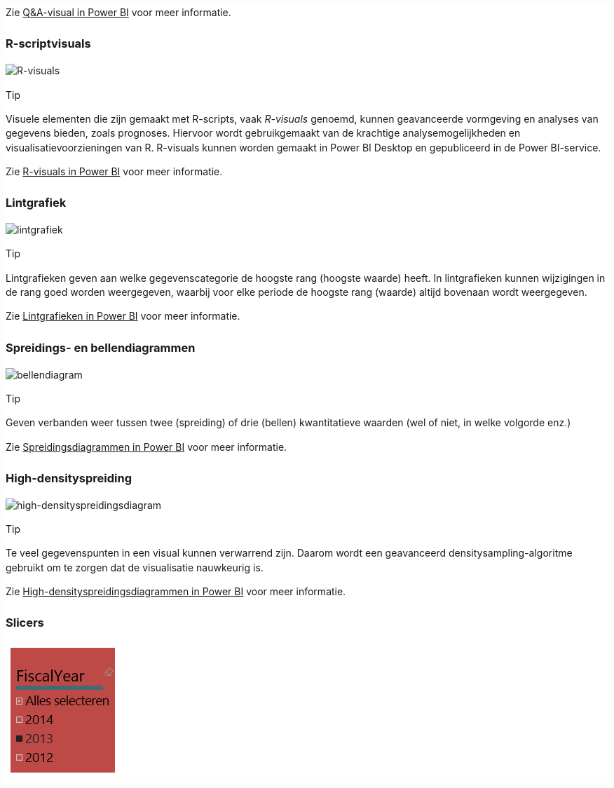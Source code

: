 Zie [Q&A-visual in Power BI](power-bi-visualization-q-and-a.md) voor meer informatie.

### <a name="r-script-visuals"></a>R-scriptvisuals
![R-visuals](media/power-bi-visualization-types-for-reports-and-q-and-a/power-bi-r-visuals.png)

>[!TIP]
>Visuele elementen die zijn gemaakt met R-scripts, vaak *R-visuals* genoemd, kunnen geavanceerde vormgeving en analyses van gegevens bieden, zoals prognoses. Hiervoor wordt gebruikgemaakt van de krachtige analysemogelijkheden en visualisatievoorzieningen van R. R-visuals kunnen worden gemaakt in Power BI Desktop en gepubliceerd in de Power BI-service.   

Zie [R-visuals in Power BI](service-r-visuals.md) voor meer informatie.

### <a name="ribbon-chart"></a>Lintgrafiek
![lintgrafiek](../visuals/media/power-bi-visualization-types-for-reports-and-q-and-a/power-bi-ribbon.png)

>[!TIP]
>Lintgrafieken geven aan welke gegevenscategorie de hoogste rang (hoogste waarde) heeft. In lintgrafieken kunnen wijzigingen in de rang goed worden weergegeven, waarbij voor elke periode de hoogste rang (waarde) altijd bovenaan wordt weergegeven.

Zie [Lintgrafieken in Power BI](desktop-ribbon-charts.md) voor meer informatie.

### <a name="scatter-and-bubble-charts"></a>Spreidings- en bellendiagrammen
![bellendiagram](media/power-bi-visualization-types-for-reports-and-q-and-a/pbi_nancy_viz_bubble.png)

>[!TIP]
>Geven verbanden weer tussen twee (spreiding) of drie (bellen) kwantitatieve waarden (wel of niet, in welke volgorde enz.)

Zie [Spreidingsdiagrammen in Power BI](power-bi-visualization-scatter.md) voor meer informatie.

### <a name="scatter-high-density"></a>High-densityspreiding
![high-densityspreidingsdiagram](media/power-bi-visualization-types-for-reports-and-q-and-a/density-scatter.png)

>[!TIP]
>Te veel gegevenspunten in een visual kunnen verwarrend zijn. Daarom wordt een geavanceerd densitysampling-algoritme gebruikt om te zorgen dat de visualisatie nauwkeurig is.

Zie [High-densityspreidingsdiagrammen in Power BI](../create-reports/desktop-high-density-scatter-charts.md) voor meer informatie.

### <a name="slicers"></a>Slicers
![slicer](media/power-bi-visualization-types-for-reports-and-q-and-a/pbi_slicer.png)
